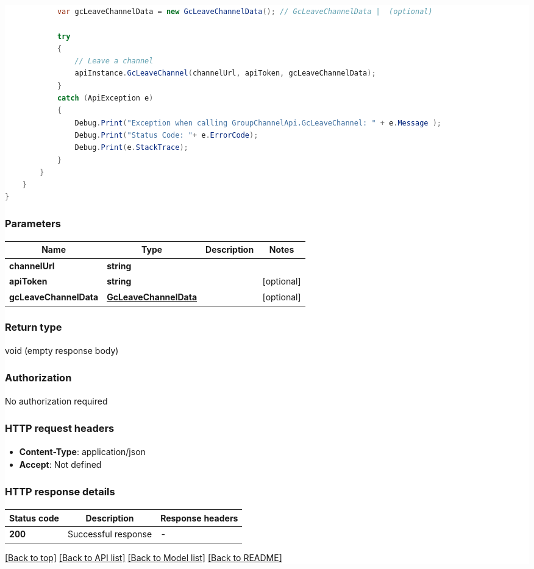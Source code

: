 ```csharp
            var gcLeaveChannelData = new GcLeaveChannelData(); // GcLeaveChannelData |  (optional) 

            try
            {
                // Leave a channel
                apiInstance.GcLeaveChannel(channelUrl, apiToken, gcLeaveChannelData);
            }
            catch (ApiException e)
            {
                Debug.Print("Exception when calling GroupChannelApi.GcLeaveChannel: " + e.Message );
                Debug.Print("Status Code: "+ e.ErrorCode);
                Debug.Print(e.StackTrace);
            }
        }
    }
}
```

### Parameters


Name | Type | Description  | Notes
------------- | ------------- | ------------- | -------------
 **channelUrl** | **string**|  | 
 **apiToken** | **string**|  | [optional] 
 **gcLeaveChannelData** | [**GcLeaveChannelData**](GcLeaveChannelData.md)|  | [optional] 

### Return type

void (empty response body)

### Authorization

No authorization required

### HTTP request headers

- **Content-Type**: application/json
- **Accept**: Not defined


### HTTP response details
| Status code | Description | Response headers |
|-------------|-------------|------------------|
| **200** | Successful response |  -  |

[[Back to top]](#)
[[Back to API list]](../README.md#documentation-for-api-endpoints)
[[Back to Model list]](../README.md#documentation-for-models)
[[Back to README]](../README.md)
